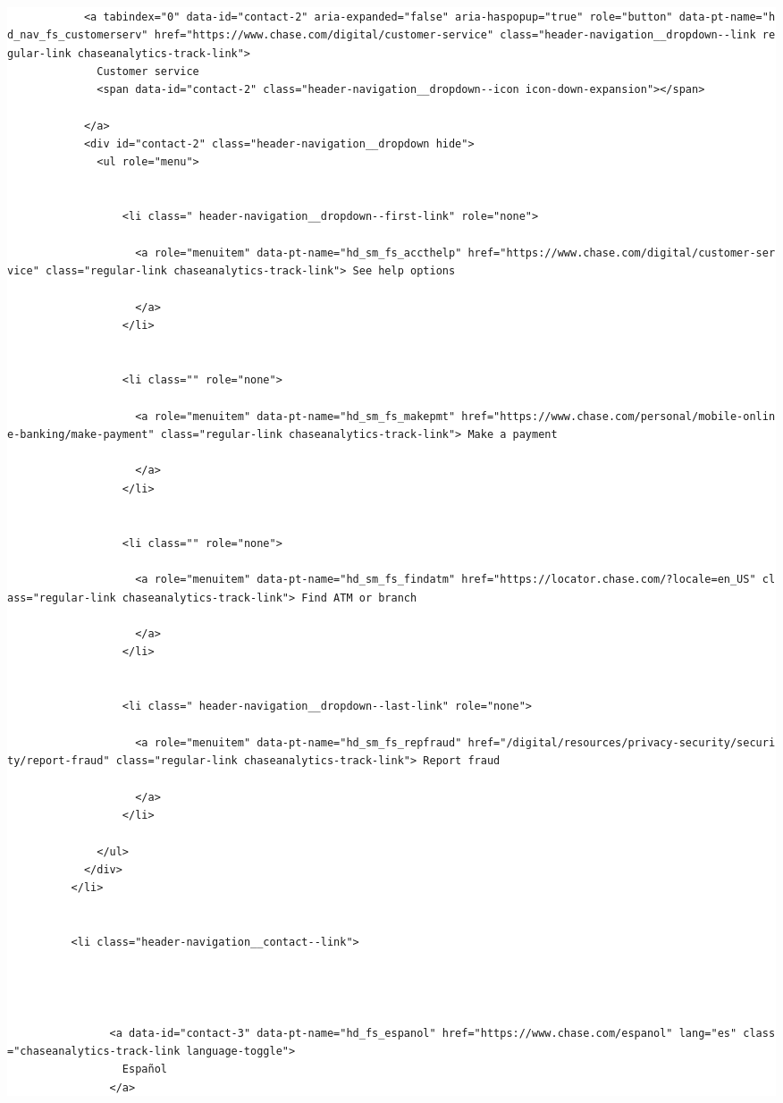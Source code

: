                 
                
                
                <a tabindex="0" data-id="contact-2" aria-expanded="false" aria-haspopup="true" role="button" data-pt-name="hd_nav_fs_customerserv" href="https://www.chase.com/digital/customer-service" class="header-navigation__dropdown--link regular-link chaseanalytics-track-link">
                  Customer service
                  <span data-id="contact-2" class="header-navigation__dropdown--icon icon-down-expansion"></span>
                  
                </a>
                <div id="contact-2" class="header-navigation__dropdown hide">
                  <ul role="menu">
                    
                      
                      <li class=" header-navigation__dropdown--first-link" role="none">
                        
                        <a role="menuitem" data-pt-name="hd_sm_fs_accthelp" href="https://www.chase.com/digital/customer-service" class="regular-link chaseanalytics-track-link"> See help options
                          
                        </a>
                      </li>
                    
                      
                      <li class="" role="none">
                        
                        <a role="menuitem" data-pt-name="hd_sm_fs_makepmt" href="https://www.chase.com/personal/mobile-online-banking/make-payment" class="regular-link chaseanalytics-track-link"> Make a payment 
                          
                        </a>
                      </li>
                    
                      
                      <li class="" role="none">
                        
                        <a role="menuitem" data-pt-name="hd_sm_fs_findatm" href="https://locator.chase.com/?locale=en_US" class="regular-link chaseanalytics-track-link"> Find ATM or branch
                          
                        </a>
                      </li>
                    
                      
                      <li class=" header-navigation__dropdown--last-link" role="none">
                        
                        <a role="menuitem" data-pt-name="hd_sm_fs_repfraud" href="/digital/resources/privacy-security/security/report-fraud" class="regular-link chaseanalytics-track-link"> Report fraud
                          
                        </a>
                      </li>
                    
                  </ul>
                </div>
              </li>
            
            
              <li class="header-navigation__contact--link">
                
                  
                    
                    
                    <a data-id="contact-3" data-pt-name="hd_fs_espanol" href="https://www.chase.com/espanol" lang="es" class="chaseanalytics-track-link language-toggle">
                      Español
                    </a>
                  